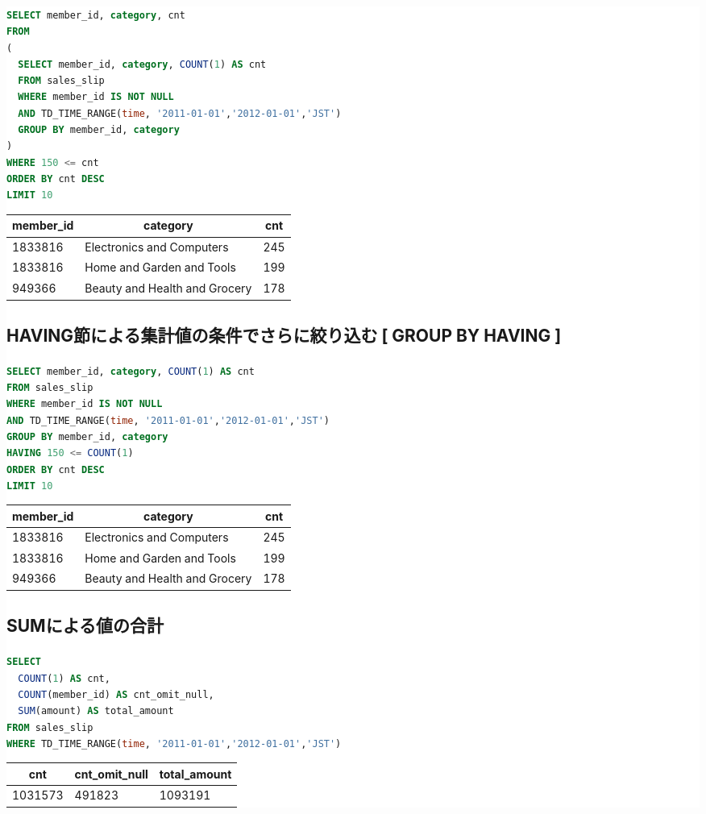 
```sql
SELECT member_id, category, cnt
FROM
(
  SELECT member_id, category, COUNT(1) AS cnt
  FROM sales_slip
  WHERE member_id IS NOT NULL
  AND TD_TIME_RANGE(time, '2011-01-01','2012-01-01','JST')
  GROUP BY member_id, category
)
WHERE 150 <= cnt
ORDER BY cnt DESC
LIMIT 10
```
|member_id |category|cnt    |
|----------|--------|-------|
|1833816   |Electronics and Computers|245    |
|1833816   |Home and Garden and Tools|199    |
|949366    |Beauty and Health and Grocery|178    |


## HAVING節による集計値の条件でさらに絞り込む [ GROUP BY HAVING ]


```sql
SELECT member_id, category, COUNT(1) AS cnt
FROM sales_slip
WHERE member_id IS NOT NULL
AND TD_TIME_RANGE(time, '2011-01-01','2012-01-01','JST')
GROUP BY member_id, category
HAVING 150 <= COUNT(1)
ORDER BY cnt DESC
LIMIT 10
```
|member_id |category|cnt    |
|----------|--------|-------|
|1833816   |Electronics and Computers|245    |
|1833816   |Home and Garden and Tools|199    |
|949366    |Beauty and Health and Grocery|178    |


## SUMによる値の合計

```sql
SELECT 
  COUNT(1) AS cnt, 
  COUNT(member_id) AS cnt_omit_null, 
  SUM(amount) AS total_amount
FROM sales_slip
WHERE TD_TIME_RANGE(time, '2011-01-01','2012-01-01','JST')
```
|cnt       |cnt_omit_null|total_amount|
|----------|-------------|------------|
|1031573   |491823       |1093191     |
